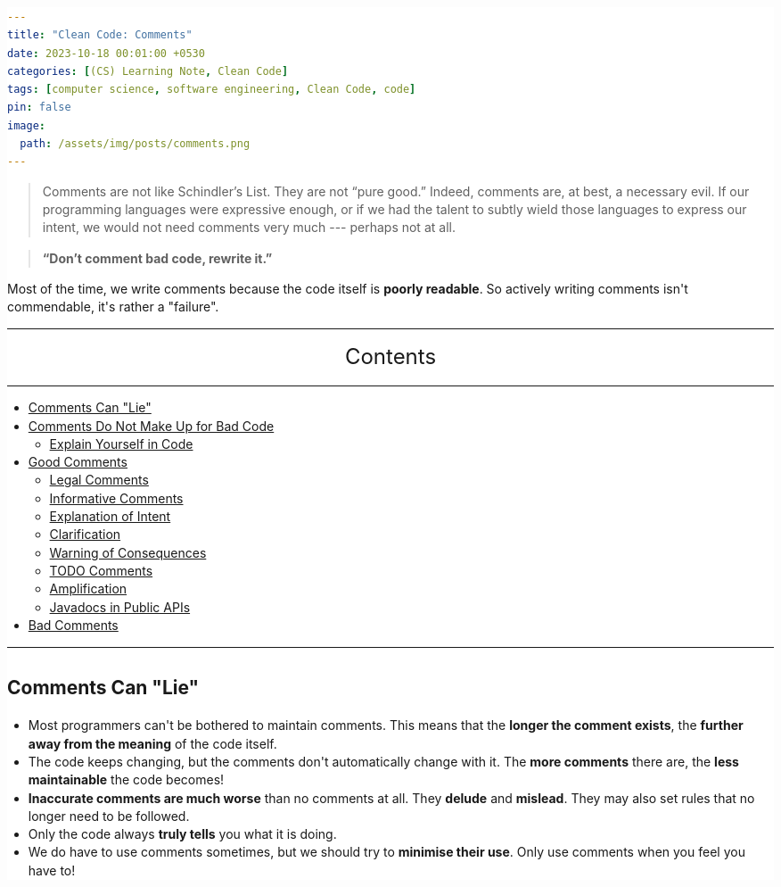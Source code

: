```yaml
---
title: "Clean Code: Comments"
date: 2023-10-18 00:01:00 +0530
categories: [(CS) Learning Note, Clean Code]
tags: [computer science, software engineering, Clean Code, code]
pin: false
image:
  path: /assets/img/posts/comments.png
---
```


> Comments are not like Schindler’s List. They are not “pure good.” Indeed, comments are, at best, a necessary evil. If our programming languages were expressive enough, or if we had the talent to subtly wield those languages to express our intent, we would not need comments very much --- perhaps not at all. 

> **“Don’t comment bad code, rewrite it.”**

Most of the time, we write comments because the code itself is **poorly readable**. So actively writing comments isn't commendable, it's rather a "failure".

---
<center><font size='5'> Contents </font></center>

---


  * [Comments Can "Lie"](#comments-can-lie)
  * [Comments Do Not Make Up for Bad Code](#comments-do-not-make-up-for-bad-code)
    * [Explain Yourself in Code](#explain-yourself-in-code)
  * [Good Comments](#good-comments)
    * [Legal Comments](#legal-comments)
    * [Informative Comments](#informative-comments)
    * [Explanation of Intent](#explanation-of-intent)
    * [Clarification](#clarification)
    * [Warning of Consequences](#warning-of-consequences)
    * [TODO Comments](#todo-comments)
    * [Amplification](#amplification)
    * [Javadocs in Public APIs](#javadocs-in-public-apis)
  * [Bad Comments](#bad-comments)


---

## Comments Can "Lie"

- Most programmers can't be bothered to maintain comments. This means that the **longer the comment exists**, the **further away from the meaning** of the code itself.
- The code keeps changing, but the comments don't automatically change with it. The **more comments** there are, the **less maintainable** the code becomes!
- **Inaccurate comments are much worse** than no comments at all. They **delude** and **mislead**. They may also set rules that no longer need to be followed.
- Only the code always **truly tells** you what it is doing.
- We do have to use comments sometimes, but we should try to **minimise their use**. Only use comments when you feel you have to!
